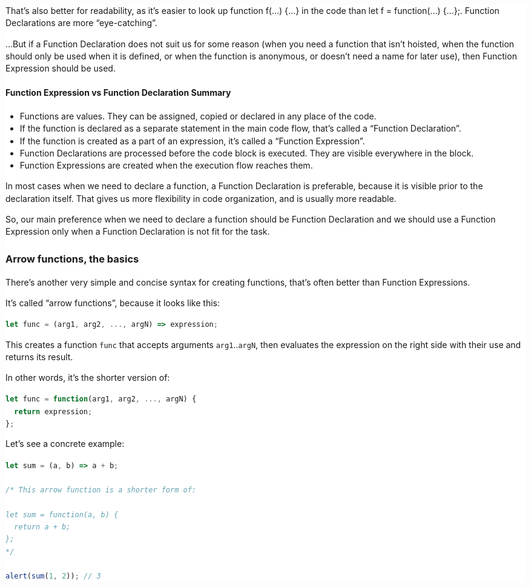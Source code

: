 That’s also better for readability, as it’s easier to look up function f(…) {…} in the code than let f = function(…) {…};. Function Declarations are more “eye-catching”.

…But if a Function Declaration does not suit us for some reason (when you need a function that isn’t hoisted, when the function should only be used when it is defined, or when the function is anonymous, or doesn’t need a name for later use), then Function Expression should be used.

#### Function Expression vs Function Declaration Summary
+ Functions are values. They can be assigned, copied or declared in any place of the code.
+ If the function is declared as a separate statement in the main code flow, that’s called a “Function Declaration”.
+ If the function is created as a part of an expression, it’s called a “Function Expression”.
+ Function Declarations are processed before the code block is executed. They are visible everywhere in the block.
+ Function Expressions are created when the execution flow reaches them.

In most cases when we need to declare a function, a Function Declaration is preferable, because it is visible prior to the declaration itself. That gives us more flexibility in code organization, and is usually more readable.

So, our main preference when we need to declare a function should be Function Declaration and we should use a Function Expression only when a Function Declaration is not fit for the task.

### Arrow functions, the basics
There’s another very simple and concise syntax for creating functions, that’s often better than Function Expressions.

It’s called “arrow functions”, because it looks like this:

```js
let func = (arg1, arg2, ..., argN) => expression;
```

This creates a function `func` that accepts arguments `arg1`..`argN`, then evaluates the expression on the right side with their use and returns its result.

In other words, it’s the shorter version of:

```js
let func = function(arg1, arg2, ..., argN) {
  return expression;
};
```

Let’s see a concrete example:

```js
let sum = (a, b) => a + b;

/* This arrow function is a shorter form of:

let sum = function(a, b) {
  return a + b;
};
*/

alert(sum(1, 2)); // 3
```
